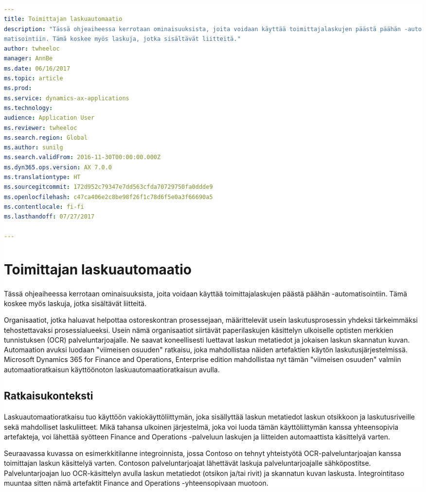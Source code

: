 ```yaml
---
title: Toimittajan laskuautomaatio
description: "Tässä ohjeaiheessa kerrotaan ominaisuuksista, joita voidaan käyttää toimittajalaskujen päästä päähän -automatisointiin. Tämä koskee myös laskuja, jotka sisältävät liitteitä."
author: twheeloc
manager: AnnBe
ms.date: 06/16/2017
ms.topic: article
ms.prod: 
ms.service: dynamics-ax-applications
ms.technology: 
audience: Application User
ms.reviewer: twheeloc
ms.search.region: Global
ms.author: sunilg
ms.search.validFrom: 2016-11-30T00:00:00.000Z
ms.dyn365.ops.version: AX 7.0.0
ms.translationtype: HT
ms.sourcegitcommit: 172d952c79347e7dd563cfda70729750fa0ddde9
ms.openlocfilehash: c47ca406e2c8be98f26f1c78d6f5e0a3f66690a5
ms.contentlocale: fi-fi
ms.lasthandoff: 07/27/2017

---
```

# <a name="vendor-invoice-automation"></a>Toimittajan laskuautomaatio

Tässä ohjeaiheessa kerrotaan ominaisuuksista, joita voidaan käyttää toimittajalaskujen päästä päähän -automatisointiin. Tämä koskee myös laskuja, jotka sisältävät liitteitä.

Organisaatiot, jotka haluavat helpottaa ostoreskontran prosessejaan, määrittelevät usein laskutusprosessin yhdeksi tärkeimmäksi tehostettavaksi prosessialueeksi. Usein nämä organisaatiot siirtävät paperilaskujen käsittelyn ulkoiselle optisten merkkien tunnistuksen (OCR) palveluntarjoajalle. Ne saavat koneellisesti luettavat laskun metatiedot ja jokaisen laskun skannatun kuvan. Automaation avuksi luodaan "viimeisen osuuden" ratkaisu, joka mahdollistaa näiden artefaktien käytön laskutusjärjestelmissä. Microsoft Dynamics 365 for Finance and Operations, Enterprise edition mahdollistaa nyt tämän "viimeisen osuuden" valmiin automaatioratkaisun käyttöönoton laskuautomaatioratkaisun avulla.

## <a name="solution-context"></a>Ratkaisukonteksti

Laskuautomaatioratkaisu tuo käyttöön vakiokäyttöliittymän, joka sisällyttää laskun metatiedot laskun otsikkoon ja laskutusriveille sekä mahdolliset laskuliitteet. Mikä tahansa ulkoinen järjestelmä, joka voi luoda tämän käyttöliittymän kanssa yhteensopivia artefakteja, voi lähettää syötteen Finance and Operations -palveluun laskujen ja liitteiden automaattista käsittelyä varten.

Seuraavassa kuvassa on esimerkkitilanne integroinnista, jossa Contoso on tehnyt yhteistyötä OCR-palveluntarjoajan kanssa toimittajan laskun käsittelyä varten. Contoson palveluntarjoajat lähettävät laskuja palveluntarjoajalle sähköpostitse. Palveluntarjoajan luo OCR-käsittelyn avulla laskun metatiedot (otsikon ja/tai rivit) ja skannatun kuvan laskusta. Integrointitaso muuntaa sitten nämä artefaktit Finance and Operations -yhteensopivaan muotoon.
